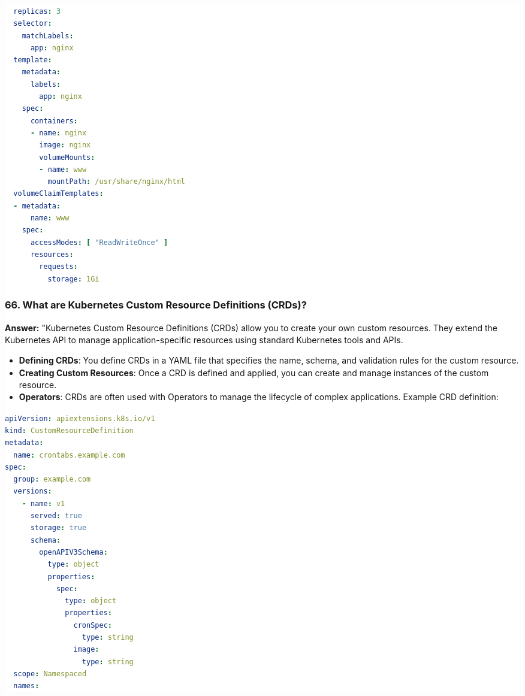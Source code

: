 ```yaml
  replicas: 3
  selector:
    matchLabels:
      app: nginx
  template:
    metadata:
      labels:
        app: nginx
    spec:
      containers:
      - name: nginx
        image: nginx
        volumeMounts:
        - name: www
          mountPath: /usr/share/nginx/html
  volumeClaimTemplates:
  - metadata:
      name: www
    spec:
      accessModes: [ "ReadWriteOnce" ]
      resources:
        requests:
          storage: 1Gi
```

### 66. What are Kubernetes Custom Resource Definitions (CRDs)?

**Answer:**
"Kubernetes Custom Resource Definitions (CRDs) allow you to create your own custom resources. They extend the Kubernetes API to manage application-specific resources using standard Kubernetes tools and APIs.
- **Defining CRDs**: You define CRDs in a YAML file that specifies the name, schema, and validation rules for the custom resource.
- **Creating Custom Resources**: Once a CRD is defined and applied, you can create and manage instances of the custom resource.
- **Operators**: CRDs are often used with Operators to manage the lifecycle of complex applications.
Example CRD definition:
```yaml
apiVersion: apiextensions.k8s.io/v1
kind: CustomResourceDefinition
metadata:
  name: crontabs.example.com
spec:
  group: example.com
  versions:
    - name: v1
      served: true
      storage: true
      schema:
        openAPIV3Schema:
          type: object
          properties:
            spec:
              type: object
              properties:
                cronSpec:
                  type: string
                image:
                  type: string
  scope: Namespaced
  names:
```